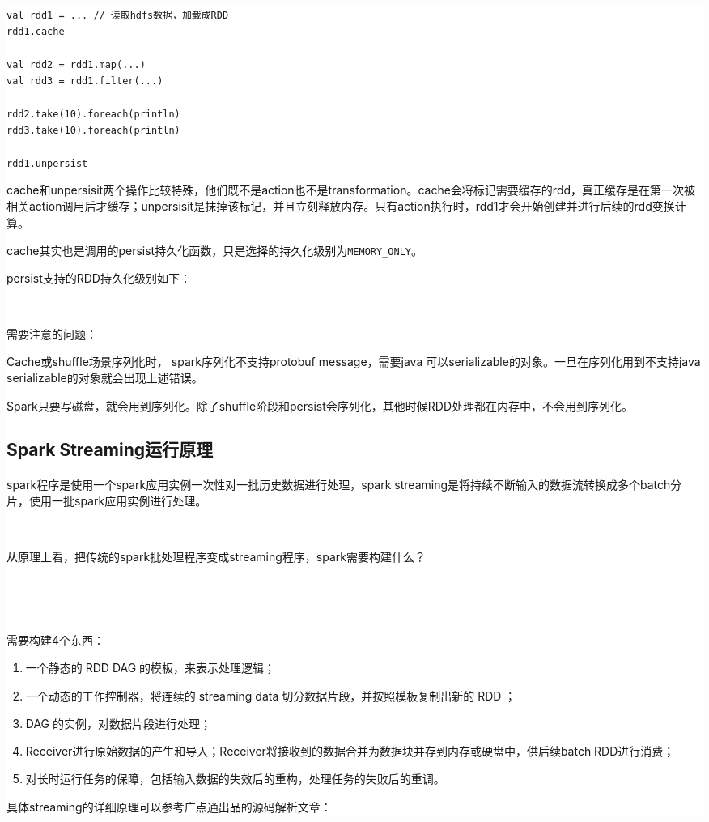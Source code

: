 <pre class="has">
<code>val rdd1 = ... // 读取hdfs数据，加载成RDD
rdd1.cache

val rdd2 = rdd1.map(...)
val rdd3 = rdd1.filter(...)

rdd2.take(10).foreach(println)
rdd3.take(10).foreach(println)

rdd1.unpersist
</code></pre>

<p>cache和unpersisit两个操作比较特殊，他们既不是action也不是transformation。cache会将标记需要缓存的rdd，真正缓存是在第一次被相关action调用后才缓存；unpersisit是抹掉该标记，并且立刻释放内存。只有action执行时，rdd1才会开始创建并进行后续的rdd变换计算。</p>

<p>cache其实也是调用的persist持久化函数，只是选择的持久化级别为<code>MEMORY_ONLY</code>。</p>

<p>persist支持的RDD持久化级别如下：</p>

<p><img alt="" class="has" src="https://blog-10039692.file.myqcloud.com/1493711054560_6707_1493711054961.png"></p>

<p>需要注意的问题：</p>

<p>Cache或shuffle场景序列化时， spark序列化不支持protobuf message，需要java 可以serializable的对象。一旦在序列化用到不支持java serializable的对象就会出现上述错误。</p>

<p>Spark只要写磁盘，就会用到序列化。除了shuffle阶段和persist会序列化，其他时候RDD处理都在内存中，不会用到序列化。</p>

<h2 id="spark-streaming运行原理">Spark Streaming运行原理</h2>

<p>spark程序是使用一个spark应用实例一次性对一批历史数据进行处理，spark streaming是将持续不断输入的数据流转换成多个batch分片，使用一批spark应用实例进行处理。</p>

<p><img alt="" class="has" src="https://blog-10039692.file.myqcloud.com/1493711107498_2020_1493711107809.png"></p>

<p>从原理上看，把传统的spark批处理程序变成streaming程序，spark需要构建什么？</p>

<p><img alt="" class="has" src="https://blog-10039692.file.myqcloud.com/1493711130702_981_1493711131021.png"></p>

<p><img alt="" class="has" src="https://blog-10039692.file.myqcloud.com/1493711144563_484_1493711145086.png"></p>

<p>需要构建4个东西：</p>

<ol><li>
	<p>一个静态的 RDD DAG 的模板，来表示处理逻辑；</p>
	</li>
	<li>
	<p>一个动态的工作控制器，将连续的 streaming data 切分数据片段，并按照模板复制出新的 RDD ；</p>
	</li>
	<li>
	<p>DAG 的实例，对数据片段进行处理；</p>
	</li>
	<li>
	<p>Receiver进行原始数据的产生和导入；Receiver将接收到的数据合并为数据块并存到内存或硬盘中，供后续batch RDD进行消费；</p>
	</li>
	<li>
	<p>对长时运行任务的保障，包括输入数据的失效后的重构，处理任务的失败后的重调。</p>
	</li>
</ol><p>具体streaming的详细原理可以参考广点通出品的源码解析文章：</p>
